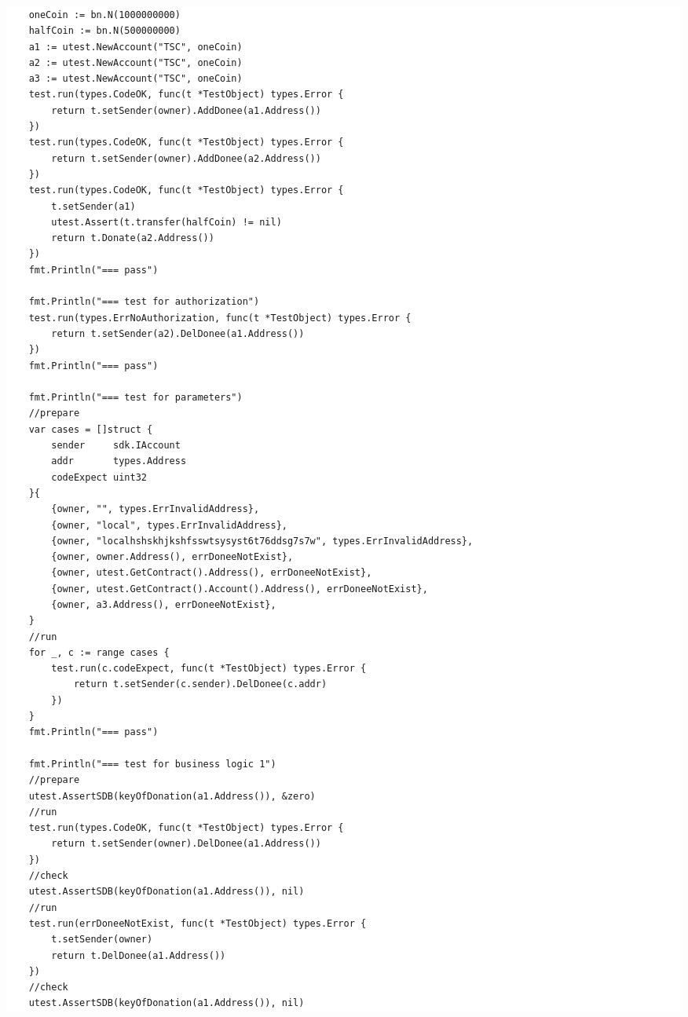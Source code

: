 ```
	oneCoin := bn.N(1000000000)
	halfCoin := bn.N(500000000)
	a1 := utest.NewAccount("TSC", oneCoin)
	a2 := utest.NewAccount("TSC", oneCoin)
	a3 := utest.NewAccount("TSC", oneCoin)
	test.run(types.CodeOK, func(t *TestObject) types.Error {
		return t.setSender(owner).AddDonee(a1.Address())
	})
	test.run(types.CodeOK, func(t *TestObject) types.Error {
		return t.setSender(owner).AddDonee(a2.Address())
	})
	test.run(types.CodeOK, func(t *TestObject) types.Error {
		t.setSender(a1)
		utest.Assert(t.transfer(halfCoin) != nil)
		return t.Donate(a2.Address())
	})
	fmt.Println("=== pass")

	fmt.Println("=== test for authorization")
	test.run(types.ErrNoAuthorization, func(t *TestObject) types.Error {
		return t.setSender(a2).DelDonee(a1.Address())
	})
	fmt.Println("=== pass")

	fmt.Println("=== test for parameters")
	//prepare
	var cases = []struct {
		sender     sdk.IAccount
		addr       types.Address
		codeExpect uint32
	}{
		{owner, "", types.ErrInvalidAddress},
		{owner, "local", types.ErrInvalidAddress},
		{owner, "localhshskhjkshfsswtsysyst6t76ddsg7s7w", types.ErrInvalidAddress},
		{owner, owner.Address(), errDoneeNotExist},
		{owner, utest.GetContract().Address(), errDoneeNotExist},
		{owner, utest.GetContract().Account().Address(), errDoneeNotExist},
		{owner, a3.Address(), errDoneeNotExist},
	}
	//run
	for _, c := range cases {
		test.run(c.codeExpect, func(t *TestObject) types.Error {
			return t.setSender(c.sender).DelDonee(c.addr)
		})
	}
	fmt.Println("=== pass")

	fmt.Println("=== test for business logic 1")
	//prepare
	utest.AssertSDB(keyOfDonation(a1.Address()), &zero)
	//run
	test.run(types.CodeOK, func(t *TestObject) types.Error {
		return t.setSender(owner).DelDonee(a1.Address())
	})
	//check
	utest.AssertSDB(keyOfDonation(a1.Address()), nil)
	//run
	test.run(errDoneeNotExist, func(t *TestObject) types.Error {
		t.setSender(owner)
		return t.DelDonee(a1.Address())
	})
	//check
	utest.AssertSDB(keyOfDonation(a1.Address()), nil)
```